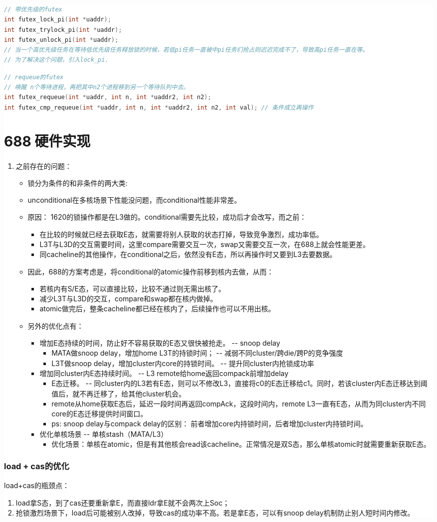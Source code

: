 ``` c
// 带优先级的futex
int futex_lock_pi(int *uaddr);
int futex_trylock_pi(int *uaddr);
int futex_unlock_pi(int *uaddr);
// 当一个高优先级任务在等待低优先级任务释放锁的时候，若低pi任务一直被中pi任务们抢占则迟迟完成不了，导致高pi任务一直在等。
// 为了解决这个问题，引入lock_pi.
```

``` c
// requeue的futex
// 唤醒 n个等待进程，再把其中n2个进程移到另一个等待队列中去。
int futex_requeue(int *uaddr, int n, int *uaddr2, int n2);
int futex_cmp_requeue(int *uaddr, int n, int *uaddr2, int n2, int val); // 条件成立再操作
```









# 688 硬件实现

1. 之前存在的问题：

   - 锁分为条件的和非条件的两大类:
   - unconditional在多核场景下性能没问题，而conditional性能非常差。
   - 原因： 1620的锁操作都是在L3做的。conditional需要先比较，成功后才会改写，而之前：
     - 在比较的时候就已经去获取E态，就需要将别人获取的状态打掉，导致竞争激烈，成功率低。
     - L3T与L3D的交互需要时间，这里compare需要交互一次，swap又需要交互一次，在688上就会性能更差。
     - 同cacheline的其他操作，在conditional之后，依然没有E态，所以再操作时又要到L3去要数据。
   - 因此，688的方案考虑是，将conditional的atomic操作前移到核内去做，从而：
     - 若核内有S/E态，可以直接比较，比较不通过则无需出核了。
     - 减少L3T与L3D的交互，compare和swap都在核内做掉。
     - atomic做完后，整条cacheline都已经在核内了，后续操作也可以不用出核。

   - 另外的优化点有：
     - 增加E态持续的时间，防止好不容易获取的E态又很快被抢走。 -- snoop delay
       - MATA做snoop delay，增加home L3T的持锁时间；    -- 减弱不同cluster/跨die/跨P的竞争强度
       - L3T做snoop delay，增加cluster内core的持锁时间。  -- 提升同cluster内抢锁成功率
     - 增加同cluster内E态持续时间。 -- L3 remote给home返回compack前增加delay
       - E态迁移。 -- 同cluster内的L3若有E态，则可以不修改L3，直接将c0的E态迁移给c1。同时，若该cluster内E态迁移达到阈值后，就不再迁移了，给其他cluster机会。
       - remote从home获取E态后，延迟一段时间再返回compAck，这段时间内，remote L3一直有E态，从而为同cluster内不同core的E态迁移提供时间窗口。
       - ps: snoop delay与compack delay的区别： 前者增加core内持锁时间，后者增加cluster内持锁时间。
     - 优化单核场景 -- 单核stash（MATA/L3）
       - 优化场景：单核在atomic，但是有其他核会read该cacheline。正常情况是双S态，那么单核atomic时就需要重新获取E态。

### load + cas的优化

load+cas的瓶颈点：

1. load拿S态，到了cas还要重新拿E，而直接ldr拿E就不会两次上Soc；
2. 抢锁激烈场景下，load后可能被别人改掉，导致cas的成功率不高。若是拿E态，可以有snoop delay机制防止别人短时间内修改。
